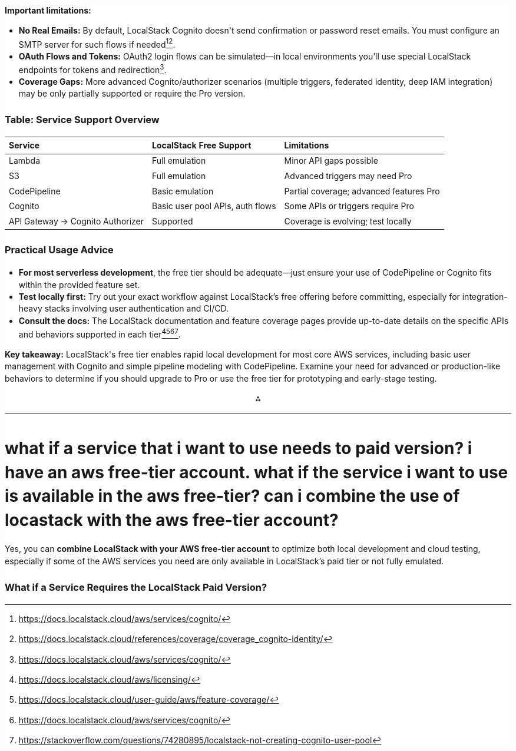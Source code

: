 **Important limitations:**

- **No Real Emails:** By default, LocalStack Cognito doesn't send confirmation or password reset emails. You must configure an SMTP server for such flows if needed[^3_8][^3_10].
- **OAuth Flows and Tokens:** OAuth2 login flows can be simulated—in local environments you’ll use special LocalStack endpoints for tokens and redirection[^3_8].
- **Coverage Gaps:** More advanced Cognito/authorizer scenarios (multiple triggers, federated identity, deep IAM integration) may be only partially supported or require the Pro version.

### Table: Service Support Overview

| Service                           | LocalStack Free Support          | Limitations                             |
| :-------------------------------- | :------------------------------- | :-------------------------------------- |
| Lambda                            | Full emulation                   | Minor API gaps possible                 |
| S3                                | Full emulation                   | Advanced triggers may need Pro          |
| CodePipeline                      | Basic emulation                  | Partial coverage; advanced features Pro |
| Cognito                           | Basic user pool APIs, auth flows | Some APIs or triggers require Pro       |
| API Gateway -> Cognito Authorizer | Supported                        | Coverage is evolving; test locally      |

### Practical Usage Advice

- **For most serverless development**, the free tier should be adequate—just ensure your use of CodePipeline or Cognito fits within the provided feature set.
- **Test locally first:** Try out your exact workflow against LocalStack’s free offering before committing, especially for integration-heavy stacks involving user authentication and CI/CD.
- **Consult the docs:** The LocalStack documentation and feature coverage pages provide up-to-date details on the specific APIs and behaviors supported in each tier[^3_6][^3_7][^3_8][^3_9].

**Key takeaway:**
LocalStack's free tier enables rapid local development for most core AWS services, including basic user management with Cognito and simple pipeline modeling with CodePipeline. Examine your need for advanced or production-like behaviors to determine if you should upgrade to Pro or use the free tier for prototyping and early-stage testing.

<div style="text-align: center">⁂</div>

[^3_1]: https://docs.localstack.cloud
[^3_2]: https://inspeerity.com/blog/a-guide-to-emulating-aws-locally/
[^3_3]: https://docs.docker.com/guides/localstack/
[^3_4]: https://docs.localstack.cloud/aws/services/codepipeline/
[^3_5]: https://github.com/localstack/localstack
[^3_6]: https://docs.localstack.cloud/aws/licensing/
[^3_7]: https://docs.localstack.cloud/user-guide/aws/feature-coverage/
[^3_8]: https://docs.localstack.cloud/aws/services/cognito/
[^3_9]: https://stackoverflow.com/questions/74280895/localstack-not-creating-cognito-user-pool
[^3_10]: https://docs.localstack.cloud/references/coverage/coverage_cognito-identity/
[^3_11]: https://docs.aws.amazon.com/apigateway/latest/developerguide/apigateway-integrate-with-cognito.html
[^3_12]: https://www.localstack.cloud/pricing
[^3_13]: https://www.reddit.com/r/aws/comments/1cpgmuv/free_alternatives_to_localstack_for_local/
[^3_14]: https://aws.amazon.com/codepipeline/pricing/
[^3_15]: https://www.youtube.com/watch?v=SU0LRYicLH0
[^3_16]: https://github.com/localstack/localstack/issues/6921
[^3_17]: https://docs.localstack.cloud/aws/getting-started/
[^3_18]: https://blog.localstack.cloud/how-to-test-cognito-integration-with-amazon-verified-permissions-using-localstack/
[^3_19]: https://docs.localstack.cloud/aws/services/apigateway/
[^3_20]: https://github.com/localstack/localstack/issues/9353

---

# what if a service that i want to use needs to paid version? i have an aws free-tier account. what if the service i want to use is available in the aws free-tier? can i combine the use of locastack with the aws free-tier account?

Yes, you can **combine LocalStack with your AWS free-tier account** to optimize both local development and cloud testing, especially if some of the AWS services you need are only available in LocalStack’s paid tier or not fully emulated.

### What if a Service Requires the LocalStack Paid Version?


[^1_1]: https://docs.localstack.cloud/user-guide/aws/feature-coverage/
[^1_2]: https://github.com/localstack/localstack
[^1_3]: https://dev.to/kulahad/localstack-empowering-local-cloud-development-5gcf
[^1_4]: https://docs.localstack.cloud/aws/getting-started/
[^1_5]: https://www.localstack.cloud/pricing
[^1_6]: https://www.reddit.com/r/aws/comments/1cpgmuv/free_alternatives_to_localstack_for_local/
[^1_7]: https://aws.amazon.com/marketplace/pp/prodview-lllzw3ywntoxg
[^1_8]: https://www.localstack.cloud/localstack-for-aws
[^1_9]: https://www.localstack.cloud
[^1_10]: https://dev.to/nagatodev/local-development-with-aws-services-a-hands-on-journey-with-localstack-1jgl
[^1_11]: https://docs.localstack.cloud/getting-started/faq/
[^1_12]: https://docs.localstack.cloud/aws/services/
[^1_13]: https://discuss.localstack.cloud/t/pro-limitations-punishing-for-independent-developers/78.html
[^1_14]: https://github.com/localstack/localstack/issues/4921
[^1_15]: https://www.reddit.com/r/aws/comments/176wih8/run_aws_on_your_laptop_introduction_to_localstack/
[^1_16]: https://www.localstack.cloud/legal/tos
[^1_17]: https://docs.aws.amazon.com/prescriptive-guidance/latest/patterns/test-aws-infra-localstack-terraform.html
[^1_18]: https://docs.localstack.cloud/aws/getting-started/installation/
[^2_1]: https://docs.localstack.cloud/aws/getting-started/
[^2_2]: https://docs.docker.com/guides/localstack/
[^2_3]: https://www.youtube.com/watch?v=_PD4j5Ra3kY
[^2_4]: https://dev.to/kulahad/localstack-empowering-local-cloud-development-5gcf
[^2_5]: https://blog.newmathdata.com/turbocharge-your-functional-tests-with-localstack-for-aws-aa8f4118c291
[^2_6]: https://docs.aws.amazon.com/prescriptive-guidance/latest/patterns/test-aws-infra-localstack-terraform.html
[^2_7]: https://www.localstack.cloud/localstack-for-aws
[^2_8]: https://www.claranet.com/it/blog/empower-your-development-simulating-aws-localstack-efficient-local-testing
[^2_9]: https://www.localstack.cloud
[^2_10]: https://notablecap.com/blog/why-we-invested-in-localstack
[^2_11]: https://github.com/localstack/localstack
[^2_12]: https://aws.amazon.com/blogs/awsmarketplace/accelerating-software-delivery-localstack-cloud-emulator-aws-marketplace/
[^2_13]: https://news.ycombinator.com/item?id=21436244
[^2_14]: https://blog.localstack.cloud/5-localstack-features-youre-sleeping-on/
[^2_15]: https://docs.localstack.cloud/aws/tutorials/
[^2_16]: https://www.localstack.cloud/pricing
[^2_17]: https://www.youtube.com/watch?v=8hi9P1ffaQk
[^2_18]: https://www.reddit.com/r/aws/comments/1cpgmuv/free_alternatives_to_localstack_for_local/
[^2_19]: https://dev.to/lucasnscr/how-to-using-localstack-for-reduced-cost-to-the-cloud-5f66
[^2_20]: https://www.reddit.com/r/aws/comments/srx2fk/localstack_vs_aws_for_dev_environments/
[^4_1]: https://docs.localstack.cloud/aws/licensing/
[^4_2]: https://aws.amazon.com/blogs/awsmarketplace/accelerating-software-delivery-localstack-cloud-emulator-aws-marketplace/
[^4_3]: https://docs.docker.com/guides/localstack/
[^4_4]: https://www.localstack.cloud/pricing
[^4_5]: https://docs.localstack.cloud/aws/services/
[^4_6]: https://github.com/localstack/localstack
[^4_7]: https://www.reddit.com/r/aws/comments/1cpgmuv/free_alternatives_to_localstack_for_local/
[^4_8]: https://www.localstack.cloud/localstack-for-aws
[^4_9]: https://dev.to/nagatodev/local-development-with-aws-services-a-hands-on-journey-with-localstack-1jgl
[^5_1]: https://hashnode.localstack.cloud/testing-aws-cdk-stacks-on-github-actions-with-localstack
[^5_2]: https://www.youtube.com/watch?v=ADf3kQqKuqY
[^5_3]: https://www.rahulpnath.com/blog/cdk-localstack-aws-dotnet/
[^5_4]: https://aws.amazon.com/blogs/awsmarketplace/accelerating-software-delivery-localstack-cloud-emulator-aws-marketplace/
[^5_5]: https://github.com/aws-samples/localstack-aws-cdk-example
[^5_6]: https://docs.localstack.cloud/aws/integrations/aws-native-tools/aws-cdk/
[^5_7]: https://github.com/localstack/aws-cdk-local
[^5_8]: https://dev.to/aws-builders/smooth-aws-local-development-with-localstack-aws-cdk-and-typescript-36no
[^5_9]: https://www.localstack.cloud/localstack-for-aws
[^6_1]: https://docs.localstack.cloud/aws/integrations/aws-native-tools/aws-cdk/
[^6_2]: https://blog.localstack.cloud/2024-05-08-building-localstack-with-localstack/
[^6_3]: https://www.packtpub.com/en-us/product/aws-cdk-in-practice-9781801812399/chapter/chapter-8-streamlined-serverless-development-11/section/limitations-of-localstack-ch11lvl1sec54
[^6_4]: https://github.com/aws-samples/localstack-aws-cdk-example
[^6_5]: https://aws.amazon.com/blogs/awsmarketplace/accelerating-software-delivery-localstack-cloud-emulator-aws-marketplace/
[^6_6]: https://github.com/localstack/localstack
[^6_7]: https://www.localstack.cloud/localstack-for-aws
[^6_8]: https://docs.aws.amazon.com/prescriptive-guidance/latest/patterns/test-aws-infra-localstack-terraform.html
[^6_9]: https://www.reddit.com/r/aws/comments/10stj5k/question_about_the_value_of_emulation/
[^7_1]: https://docs.localstack.cloud/aws/services/apigateway/
[^7_2]: https://stackoverflow.com/questions/48236040/exactly-which-path-do-i-curl-for-localstack-api-gateway-lambda-integration
[^7_3]: https://discuss.localstack.cloud/t/no-service-set-in-context-unable-to-test-api-gateway-with-sqs-integration-in-localstack/367
[^7_4]: https://hashnode.localstack.cloud/the-api-gateway-lambda-tricky-integration
[^7_5]: https://github.com/localstack/localstack/issues/5546
[^7_6]: https://docs.aws.amazon.com/prescriptive-guidance/latest/patterns/test-aws-infra-localstack-terraform.html
[^7_7]: https://testcontainers.com/guides/testing-aws-service-integrations-using-localstack/
[^7_8]: https://gist.github.com/crypticmind/c75db15fd774fe8f53282c3ccbe3d7ad
[^7_9]: https://www.claranet.com/it/blog/empower-your-development-simulating-aws-localstack-efficient-local-testing